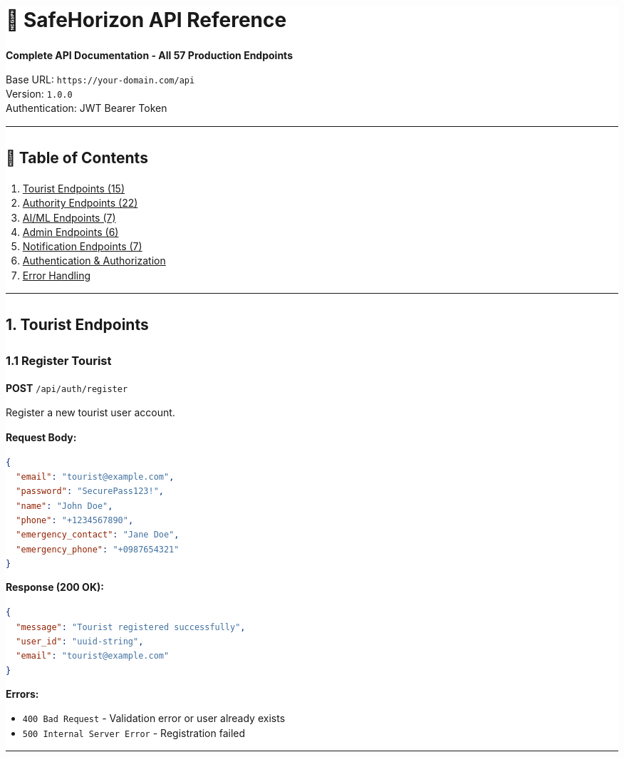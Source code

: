 # 🚀 SafeHorizon API Reference

**Complete API Documentation - All 57 Production Endpoints**

Base URL: `https://your-domain.com/api`  
Version: `1.0.0`  
Authentication: JWT Bearer Token

---

## 📑 Table of Contents

1. [Tourist Endpoints (15)](#1-tourist-endpoints)
2. [Authority Endpoints (22)](#2-authority-endpoints)
3. [AI/ML Endpoints (7)](#3-ai-ml-endpoints)
4. [Admin Endpoints (6)](#4-admin-endpoints)
5. [Notification Endpoints (7)](#5-notification-endpoints)
6. [Authentication & Authorization](#authentication--authorization)
7. [Error Handling](#error-handling)

---

## 1. Tourist Endpoints

### 1.1 Register Tourist

**POST** `/api/auth/register`

Register a new tourist user account.

**Request Body:**
```json
{
  "email": "tourist@example.com",
  "password": "SecurePass123!",
  "name": "John Doe",
  "phone": "+1234567890",
  "emergency_contact": "Jane Doe",
  "emergency_phone": "+0987654321"
}
```

**Response (200 OK):**
```json
{
  "message": "Tourist registered successfully",
  "user_id": "uuid-string",
  "email": "tourist@example.com"
}
```

**Errors:**
- `400 Bad Request` - Validation error or user already exists
- `500 Internal Server Error` - Registration failed

---